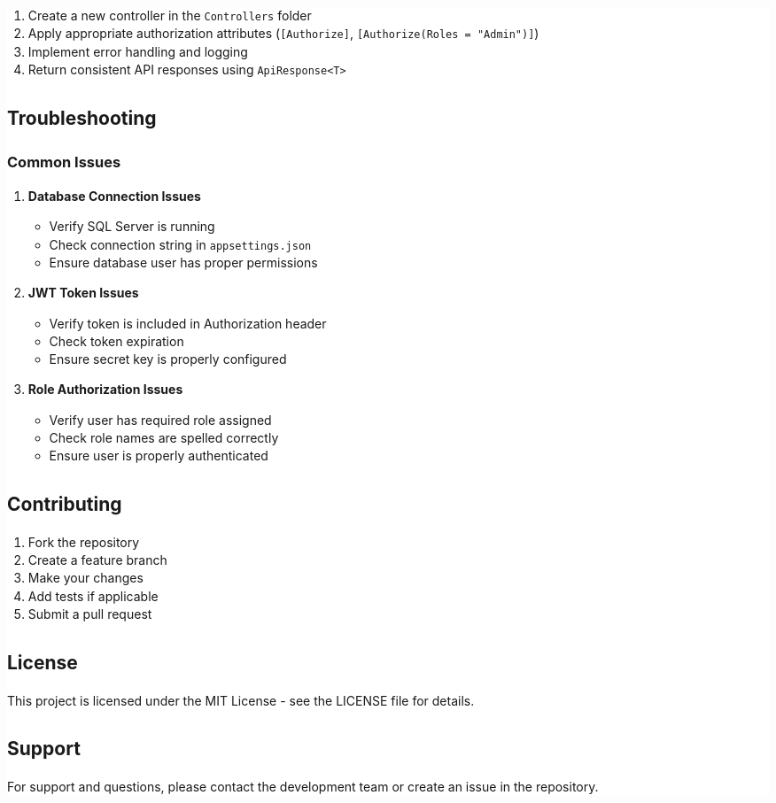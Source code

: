 1. Create a new controller in the `Controllers` folder
2. Apply appropriate authorization attributes (`[Authorize]`, `[Authorize(Roles = "Admin")]`)
3. Implement error handling and logging
4. Return consistent API responses using `ApiResponse<T>`

## Troubleshooting

### Common Issues

1. **Database Connection Issues**
   - Verify SQL Server is running
   - Check connection string in `appsettings.json`
   - Ensure database user has proper permissions

2. **JWT Token Issues**
   - Verify token is included in Authorization header
   - Check token expiration
   - Ensure secret key is properly configured

3. **Role Authorization Issues**
   - Verify user has required role assigned
   - Check role names are spelled correctly
   - Ensure user is properly authenticated

## Contributing

1. Fork the repository
2. Create a feature branch
3. Make your changes
4. Add tests if applicable
5. Submit a pull request

## License

This project is licensed under the MIT License - see the LICENSE file for details.

## Support

For support and questions, please contact the development team or create an issue in the repository.
